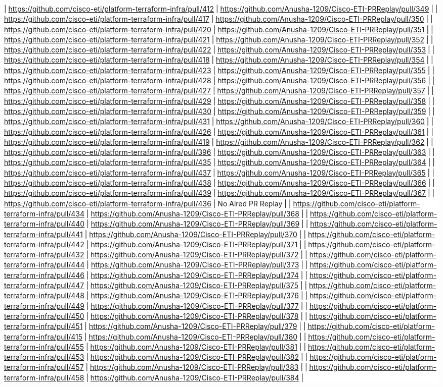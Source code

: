 | https://github.com/cisco-eti/platform-terraform-infra/pull/412 | https://github.com/Anusha-1209/Cisco-ETI-PRReplay/pull/349 |
| https://github.com/cisco-eti/platform-terraform-infra/pull/417 | https://github.com/Anusha-1209/Cisco-ETI-PRReplay/pull/350 |
| https://github.com/cisco-eti/platform-terraform-infra/pull/420 | https://github.com/Anusha-1209/Cisco-ETI-PRReplay/pull/351 |
| https://github.com/cisco-eti/platform-terraform-infra/pull/421 | https://github.com/Anusha-1209/Cisco-ETI-PRReplay/pull/352 |
| https://github.com/cisco-eti/platform-terraform-infra/pull/422 | https://github.com/Anusha-1209/Cisco-ETI-PRReplay/pull/353 |
| https://github.com/cisco-eti/platform-terraform-infra/pull/418 | https://github.com/Anusha-1209/Cisco-ETI-PRReplay/pull/354 |
| https://github.com/cisco-eti/platform-terraform-infra/pull/423 | https://github.com/Anusha-1209/Cisco-ETI-PRReplay/pull/355 |
| https://github.com/cisco-eti/platform-terraform-infra/pull/428 | https://github.com/Anusha-1209/Cisco-ETI-PRReplay/pull/356 |
| https://github.com/cisco-eti/platform-terraform-infra/pull/427 | https://github.com/Anusha-1209/Cisco-ETI-PRReplay/pull/357 |
| https://github.com/cisco-eti/platform-terraform-infra/pull/429 | https://github.com/Anusha-1209/Cisco-ETI-PRReplay/pull/358 |
| https://github.com/cisco-eti/platform-terraform-infra/pull/430 | https://github.com/Anusha-1209/Cisco-ETI-PRReplay/pull/359 |
| https://github.com/cisco-eti/platform-terraform-infra/pull/431 | https://github.com/Anusha-1209/Cisco-ETI-PRReplay/pull/360 |
| https://github.com/cisco-eti/platform-terraform-infra/pull/426 | https://github.com/Anusha-1209/Cisco-ETI-PRReplay/pull/361 |
| https://github.com/cisco-eti/platform-terraform-infra/pull/419 | https://github.com/Anusha-1209/Cisco-ETI-PRReplay/pull/362 |
| https://github.com/cisco-eti/platform-terraform-infra/pull/396 | https://github.com/Anusha-1209/Cisco-ETI-PRReplay/pull/363 |
| https://github.com/cisco-eti/platform-terraform-infra/pull/435 | https://github.com/Anusha-1209/Cisco-ETI-PRReplay/pull/364 |
| https://github.com/cisco-eti/platform-terraform-infra/pull/437 | https://github.com/Anusha-1209/Cisco-ETI-PRReplay/pull/365 |
| https://github.com/cisco-eti/platform-terraform-infra/pull/438 | https://github.com/Anusha-1209/Cisco-ETI-PRReplay/pull/366 |
| https://github.com/cisco-eti/platform-terraform-infra/pull/439 | https://github.com/Anusha-1209/Cisco-ETI-PRReplay/pull/367 |
| https://github.com/cisco-eti/platform-terraform-infra/pull/436 | No Alred PR Replay |
| https://github.com/cisco-eti/platform-terraform-infra/pull/434 | https://github.com/Anusha-1209/Cisco-ETI-PRReplay/pull/368 |
| https://github.com/cisco-eti/platform-terraform-infra/pull/440 | https://github.com/Anusha-1209/Cisco-ETI-PRReplay/pull/369 |
| https://github.com/cisco-eti/platform-terraform-infra/pull/441 | https://github.com/Anusha-1209/Cisco-ETI-PRReplay/pull/370 |
| https://github.com/cisco-eti/platform-terraform-infra/pull/442 | https://github.com/Anusha-1209/Cisco-ETI-PRReplay/pull/371 |
| https://github.com/cisco-eti/platform-terraform-infra/pull/432 | https://github.com/Anusha-1209/Cisco-ETI-PRReplay/pull/372 |
| https://github.com/cisco-eti/platform-terraform-infra/pull/444 | https://github.com/Anusha-1209/Cisco-ETI-PRReplay/pull/373 |
| https://github.com/cisco-eti/platform-terraform-infra/pull/446 | https://github.com/Anusha-1209/Cisco-ETI-PRReplay/pull/374 |
| https://github.com/cisco-eti/platform-terraform-infra/pull/447 | https://github.com/Anusha-1209/Cisco-ETI-PRReplay/pull/375 |
| https://github.com/cisco-eti/platform-terraform-infra/pull/448 | https://github.com/Anusha-1209/Cisco-ETI-PRReplay/pull/376 |
| https://github.com/cisco-eti/platform-terraform-infra/pull/449 | https://github.com/Anusha-1209/Cisco-ETI-PRReplay/pull/377 |
| https://github.com/cisco-eti/platform-terraform-infra/pull/450 | https://github.com/Anusha-1209/Cisco-ETI-PRReplay/pull/378 |
| https://github.com/cisco-eti/platform-terraform-infra/pull/451 | https://github.com/Anusha-1209/Cisco-ETI-PRReplay/pull/379 |
| https://github.com/cisco-eti/platform-terraform-infra/pull/415 | https://github.com/Anusha-1209/Cisco-ETI-PRReplay/pull/380 |
| https://github.com/cisco-eti/platform-terraform-infra/pull/455 | https://github.com/Anusha-1209/Cisco-ETI-PRReplay/pull/381 |
| https://github.com/cisco-eti/platform-terraform-infra/pull/453 | https://github.com/Anusha-1209/Cisco-ETI-PRReplay/pull/382 |
| https://github.com/cisco-eti/platform-terraform-infra/pull/457 | https://github.com/Anusha-1209/Cisco-ETI-PRReplay/pull/383 |
| https://github.com/cisco-eti/platform-terraform-infra/pull/458 | https://github.com/Anusha-1209/Cisco-ETI-PRReplay/pull/384 |